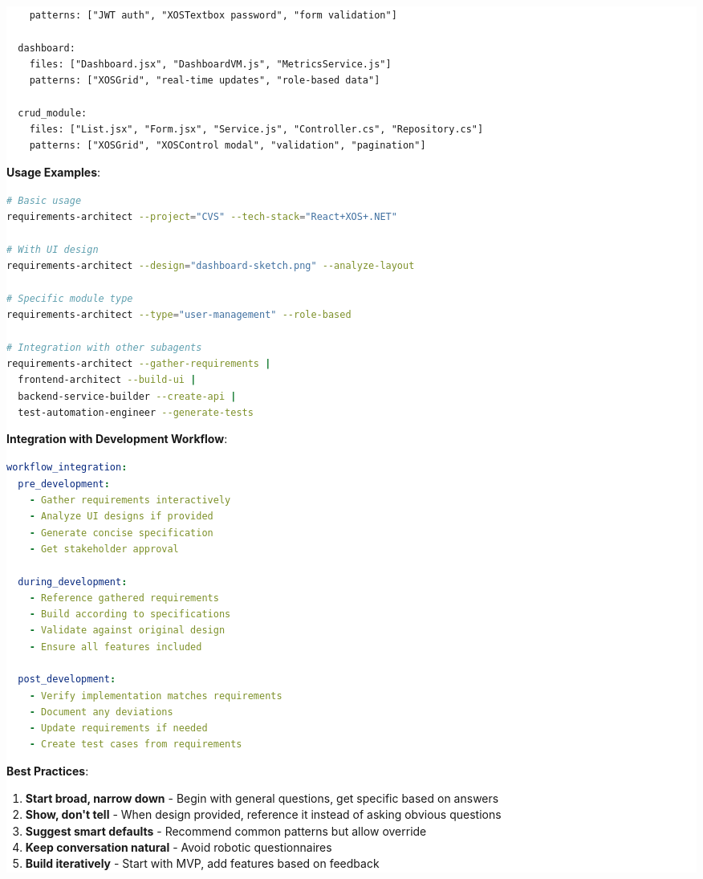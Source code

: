 ```
    patterns: ["JWT auth", "XOSTextbox password", "form validation"]
    
  dashboard:
    files: ["Dashboard.jsx", "DashboardVM.js", "MetricsService.js"]
    patterns: ["XOSGrid", "real-time updates", "role-based data"]
    
  crud_module:
    files: ["List.jsx", "Form.jsx", "Service.js", "Controller.cs", "Repository.cs"]
    patterns: ["XOSGrid", "XOSControl modal", "validation", "pagination"]
```

**Usage Examples**:
```bash
# Basic usage
requirements-architect --project="CVS" --tech-stack="React+XOS+.NET"

# With UI design
requirements-architect --design="dashboard-sketch.png" --analyze-layout

# Specific module type
requirements-architect --type="user-management" --role-based

# Integration with other subagents
requirements-architect --gather-requirements | 
  frontend-architect --build-ui |
  backend-service-builder --create-api |
  test-automation-engineer --generate-tests
```

**Integration with Development Workflow**:
```yaml
workflow_integration:
  pre_development:
    - Gather requirements interactively
    - Analyze UI designs if provided
    - Generate concise specification
    - Get stakeholder approval
    
  during_development:
    - Reference gathered requirements
    - Build according to specifications
    - Validate against original design
    - Ensure all features included
    
  post_development:
    - Verify implementation matches requirements
    - Document any deviations
    - Update requirements if needed
    - Create test cases from requirements
```

**Best Practices**:
1. **Start broad, narrow down** - Begin with general questions, get specific based on answers
2. **Show, don't tell** - When design provided, reference it instead of asking obvious questions
3. **Suggest smart defaults** - Recommend common patterns but allow override
4. **Keep conversation natural** - Avoid robotic questionnaires
5. **Build iteratively** - Start with MVP, add features based on feedback
